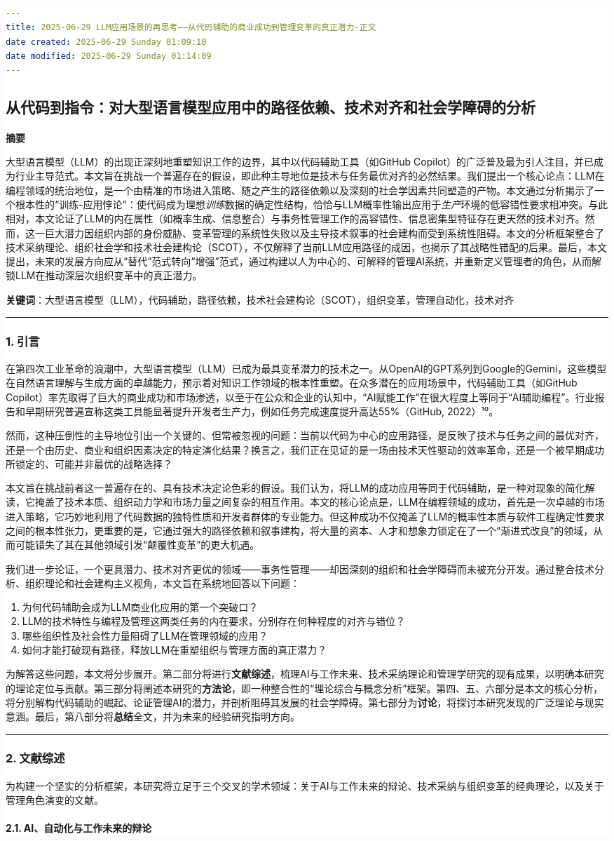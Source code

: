 ```yaml
---
title: 2025-06-29 LLM应用场景的再思考——从代码辅助的商业成功到管理变革的真正潜力-正文
date created: 2025-06-29 Sunday 01:09:10
date modified: 2025-06-29 Sunday 01:14:09
---
```


## **从代码到指令：对大型语言模型应用中的路径依赖、技术对齐和社会学障碍的分析**

**摘要**

大型语言模型（LLM）的出现正深刻地重塑知识工作的边界，其中以代码辅助工具（如GitHub Copilot）的广泛普及最为引人注目，并已成为行业主导范式。本文旨在挑战一个普遍存在的假设，即此种主导地位是技术与任务最优对齐的必然结果。我们提出一个核心论点：LLM在编程领域的统治地位，是一个由精准的市场进入策略、随之产生的路径依赖以及深刻的社会学因素共同塑造的产物。本文通过分析揭示了一个根本性的“训练-应用悖论”：使代码成为理想*训练*数据的确定性结构，恰恰与LLM概率性输出应用于*生产*环境的低容错性要求相冲突。与此相对，本文论证了LLM的内在属性（如概率生成、信息整合）与事务性管理工作的高容错性、信息密集型特征存在更天然的技术对齐。然而，这一巨大潜力因组织内部的身份威胁、变革管理的系统性失败以及主导技术叙事的社会建构而受到系统性阻碍。本文的分析框架整合了技术采纳理论、组织社会学和技术社会建构论（SCOT），不仅解释了当前LLM应用路径的成因，也揭示了其战略性错配的后果。最后，本文提出，未来的发展方向应从“替代”范式转向“增强”范式，通过构建以人为中心的、可解释的管理AI系统，并重新定义管理者的角色，从而解锁LLM在推动深层次组织变革中的真正潜力。

**关键词**：大型语言模型（LLM），代码辅助，路径依赖，技术社会建构论（SCOT），组织变革，管理自动化，技术对齐

---

### **1. 引言**

在第四次工业革命的浪潮中，大型语言模型（LLM）已成为最具变革潜力的技术之一。从OpenAI的GPT系列到Google的Gemini，这些模型在自然语言理解与生成方面的卓越能力，预示着对知识工作领域的根本性重塑。在众多潜在的应用场景中，代码辅助工具（如GitHub Copilot）率先取得了巨大的商业成功和市场渗透，以至于在公众和企业的认知中，“AI赋能工作”在很大程度上等同于“AI辅助编程”。行业报告和早期研究普遍宣称这类工具能显著提升开发者生产力，例如任务完成速度提升高达55%（GitHub, 2022）¹⁰。

然而，这种压倒性的主导地位引出一个关键的、但常被忽视的问题：当前以代码为中心的应用路径，是反映了技术与任务之间的最优对齐，还是一个由历史、商业和组织因素决定的特定演化结果？换言之，我们正在见证的是一场由技术天性驱动的效率革命，还是一个被早期成功所锁定的、可能并非最优的战略选择？

本文旨在挑战前者这一普遍存在的、具有技术决定论色彩的假设。我们认为，将LLM的成功应用等同于代码辅助，是一种对现象的简化解读，它掩盖了技术本质、组织动力学和市场力量之间复杂的相互作用。本文的核心论点是，LLM在编程领域的成功，首先是一次卓越的市场进入策略，它巧妙地利用了代码数据的独特性质和开发者群体的专业能力。但这种成功不仅掩盖了LLM的概率性本质与软件工程确定性要求之间的根本性张力，更重要的是，它通过强大的路径依赖和叙事建构，将大量的资本、人才和想象力锁定在了一个“渐进式改良”的领域，从而可能错失了其在其他领域引发“颠覆性变革”的更大机遇。

我们进一步论证，一个更具潜力、技术对齐更优的领域——事务性管理——却因深刻的组织和社会学障碍而未被充分开发。通过整合技术分析、组织理论和社会建构主义视角，本文旨在系统地回答以下问题：

1. 为何代码辅助会成为LLM商业化应用的第一个突破口？
2. LLM的技术特性与编程及管理这两类任务的内在要求，分别存在何种程度的对齐与错位？
3. 哪些组织性及社会性力量阻碍了LLM在管理领域的应用？
4. 如何才能打破现有路径，释放LLM在重塑组织与管理方面的真正潜力？

为解答这些问题，本文将分步展开。第二部分将进行**文献综述**，梳理AI与工作未来、技术采纳理论和管理学研究的现有成果，以明确本研究的理论定位与贡献。第三部分将阐述本研究的**方法论**，即一种整合性的“理论综合与概念分析”框架。第四、五、六部分是本文的核心分析，将分别解构代码辅助的崛起、论证管理AI的潜力，并剖析阻碍其发展的社会学障碍。第七部分为**讨论**，将探讨本研究发现的广泛理论与现实意涵。最后，第八部分将**总结**全文，并为未来的经验研究指明方向。

---

### **2. 文献综述**

为构建一个坚实的分析框架，本研究将立足于三个交叉的学术领域：关于AI与工作未来的辩论、技术采纳与组织变革的经典理论，以及关于管理角色演变的文献。

#### **2.1. AI、自动化与工作未来的辩论**
